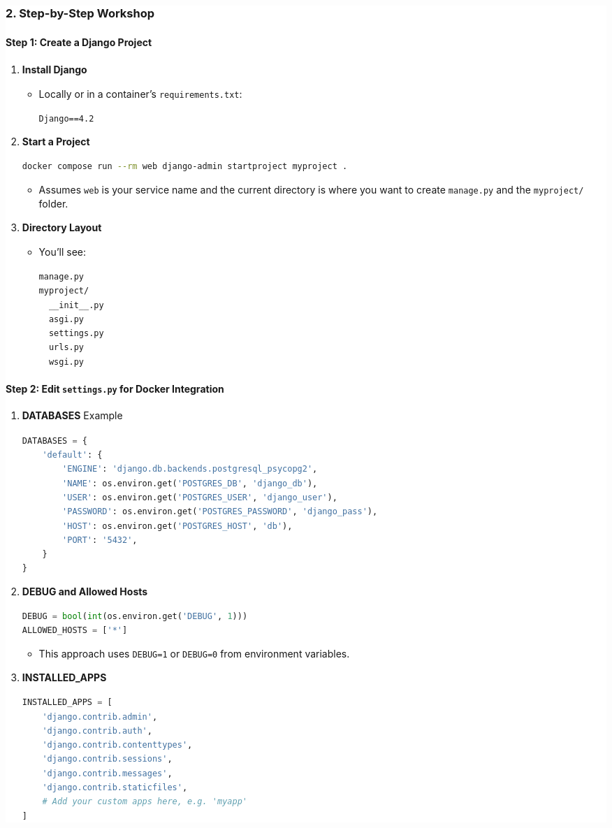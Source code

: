 
### **2. Step-by-Step Workshop**

#### **Step 1: Create a Django Project**

1. **Install Django**  
   - Locally or in a container’s `requirements.txt`:  
     ```plaintext
     Django==4.2
     ```
2. **Start a Project**  
   ```bash
   docker compose run --rm web django-admin startproject myproject .
   ```
   - Assumes `web` is your service name and the current directory is where you want to create `manage.py` and the `myproject/` folder.

3. **Directory Layout**  
   - You’ll see:
     ```
     manage.py
     myproject/
       __init__.py
       asgi.py
       settings.py
       urls.py
       wsgi.py
     ```

#### **Step 2: Edit `settings.py` for Docker Integration**

1. **DATABASES** Example  
   ```python
   DATABASES = {
       'default': {
           'ENGINE': 'django.db.backends.postgresql_psycopg2',
           'NAME': os.environ.get('POSTGRES_DB', 'django_db'),
           'USER': os.environ.get('POSTGRES_USER', 'django_user'),
           'PASSWORD': os.environ.get('POSTGRES_PASSWORD', 'django_pass'),
           'HOST': os.environ.get('POSTGRES_HOST', 'db'),
           'PORT': '5432',
       }
   }
   ```
2. **DEBUG and Allowed Hosts**  
   ```python
   DEBUG = bool(int(os.environ.get('DEBUG', 1)))
   ALLOWED_HOSTS = ['*']
   ```
   - This approach uses `DEBUG=1` or `DEBUG=0` from environment variables.

3. **INSTALLED_APPS**  
   ```python
   INSTALLED_APPS = [
       'django.contrib.admin',
       'django.contrib.auth',
       'django.contrib.contenttypes',
       'django.contrib.sessions',
       'django.contrib.messages',
       'django.contrib.staticfiles',
       # Add your custom apps here, e.g. 'myapp'
   ]
   ```
